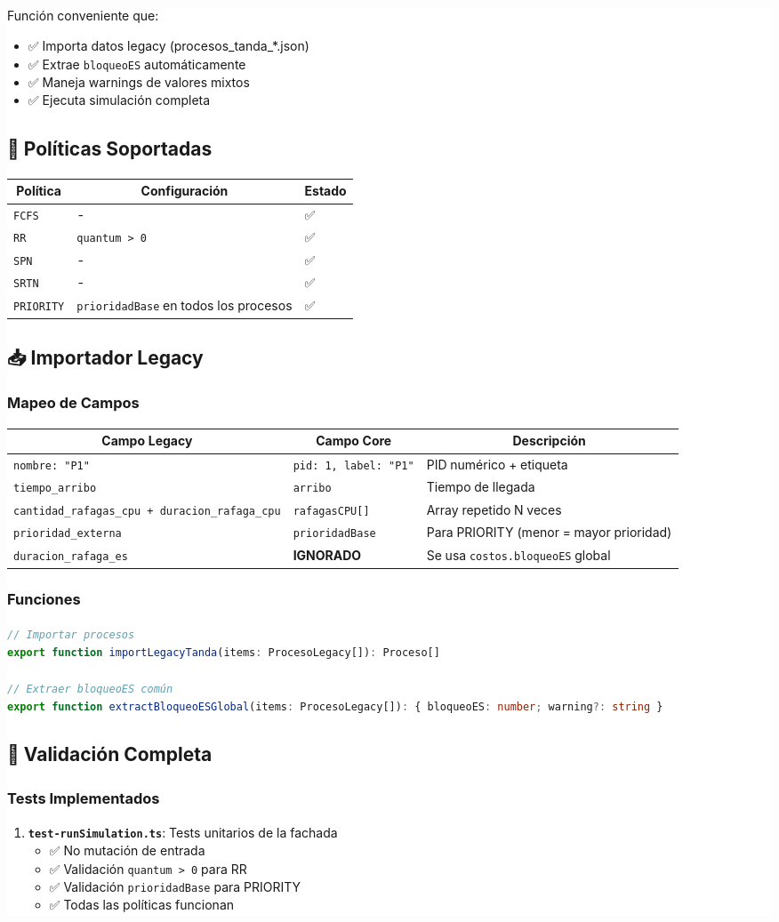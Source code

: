 Función conveniente que:
- ✅ Importa datos legacy (procesos_tanda_*.json)
- ✅ Extrae `bloqueoES` automáticamente
- ✅ Maneja warnings de valores mixtos
- ✅ Ejecuta simulación completa

## 🔄 **Políticas Soportadas**

| Política | Configuración | Estado |
|----------|---------------|--------|
| `FCFS` | - | ✅ |
| `RR` | `quantum > 0` | ✅ |
| `SPN` | - | ✅ |
| `SRTN` | - | ✅ |
| `PRIORITY` | `prioridadBase` en todos los procesos | ✅ |

## 📥 **Importador Legacy**

### Mapeo de Campos

| Campo Legacy | Campo Core | Descripción |
|--------------|------------|-------------|
| `nombre: "P1"` | `pid: 1, label: "P1"` | PID numérico + etiqueta |
| `tiempo_arribo` | `arribo` | Tiempo de llegada |
| `cantidad_rafagas_cpu + duracion_rafaga_cpu` | `rafagasCPU[]` | Array repetido N veces |
| `prioridad_externa` | `prioridadBase` | Para PRIORITY (menor = mayor prioridad) |
| `duracion_rafaga_es` | **IGNORADO** | Se usa `costos.bloqueoES` global |

### Funciones

```typescript
// Importar procesos
export function importLegacyTanda(items: ProcesoLegacy[]): Proceso[]

// Extraer bloqueoES común
export function extractBloqueoESGlobal(items: ProcesoLegacy[]): { bloqueoES: number; warning?: string }
```

## 🧪 **Validación Completa**

### Tests Implementados

1. **`test-runSimulation.ts`**: Tests unitarios de la fachada
   - ✅ No mutación de entrada
   - ✅ Validación `quantum > 0` para RR
   - ✅ Validación `prioridadBase` para PRIORITY
   - ✅ Todas las políticas funcionan
